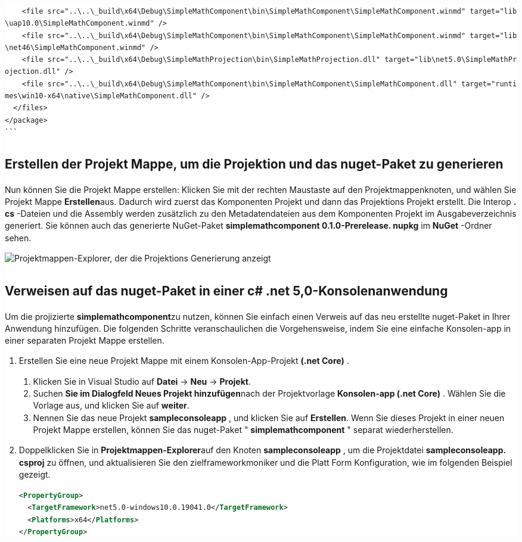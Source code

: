         <file src="..\..\_build\x64\Debug\SimpleMathComponent\bin\SimpleMathComponent\SimpleMathComponent.winmd" target="lib\uap10.0\SimpleMathComponent.winmd" />
        <file src="..\..\_build\x64\Debug\SimpleMathComponent\bin\SimpleMathComponent\SimpleMathComponent.winmd" target="lib\net46\SimpleMathComponent.winmd" />
        <file src="..\..\_build\x64\Debug\SimpleMathProjection\bin\SimpleMathProjection.dll" target="lib\net5.0\SimpleMathProjection.dll" />
        <file src="..\..\_build\x64\Debug\SimpleMathComponent\bin\SimpleMathComponent\SimpleMathComponent.dll" target="runtimes\win10-x64\native\SimpleMathComponent.dll" />
      </files>
    </package>
    ```

## <a name="build-the-solution-to-generate-the-projection-and-nuget-package"></a>Erstellen der Projekt Mappe, um die Projektion und das nuget-Paket zu generieren

Nun können Sie die Projekt Mappe erstellen: Klicken Sie mit der rechten Maustaste auf den Projektmappenknoten, und wählen Sie Projekt Mappe **Erstellen**aus. Dadurch wird zuerst das Komponenten Projekt und dann das Projektions Projekt erstellt. Die Interop **. cs** -Dateien und die Assembly werden zusätzlich zu den Metadatendateien aus dem Komponenten Projekt im Ausgabeverzeichnis generiert. Sie können auch das generierte NuGet-Paket **simplemathcomponent 0.1.0-Prerelease. nupkg** im **NuGet** -Ordner sehen.

![Projektmappen-Explorer, der die Projektions Generierung anzeigt](images/projection-generated-files.png)

## <a name="referencethenugetpackage-inacnet50consoleapplication"></a>Verweisen auf das nuget-Paket in einer c# .net 5,0-Konsolenanwendung

Um die projizierte **simplemathcomponent**zu nutzen, können Sie einfach einen Verweis auf das neu erstellte nuget-Paket in Ihrer Anwendung hinzufügen. Die folgenden Schritte veranschaulichen die Vorgehensweise, indem Sie eine einfache Konsolen-app in einer separaten Projekt Mappe erstellen.

1. Erstellen Sie eine neue Projekt Mappe mit einem Konsolen-App-Projekt **(.net Core)** .

    1. Klicken Sie in Visual Studio auf **Datei** -> **Neu** -> **Projekt**.
    2. Suchen **Sie im Dialogfeld Neues Projekt hinzufügen**nach der Projektvorlage **Konsolen-app (.net Core)** . Wählen Sie die Vorlage aus, und klicken Sie auf **weiter**.
    3. Nennen Sie das neue Projekt **sampleconsoleapp** , und klicken Sie auf **Erstellen**. Wenn Sie dieses Projekt in einer neuen Projekt Mappe erstellen, können Sie das nuget-Paket " **simplemathcomponent** " separat wiederherstellen.

2. Doppelklicken Sie in **Projektmappen-Explorer**auf den Knoten **sampleconsoleapp** , um die Projektdatei **sampleconsoleapp. csproj** zu öffnen, und aktualisieren Sie den zielframeworkmoniker und die Platt Form Konfiguration, wie im folgenden Beispiel gezeigt.

    ```xml
    <PropertyGroup>
      <TargetFramework>net5.0-windows10.0.19041.0</TargetFramework>
      <Platforms>x64</Platforms>
    </PropertyGroup>
    ```
